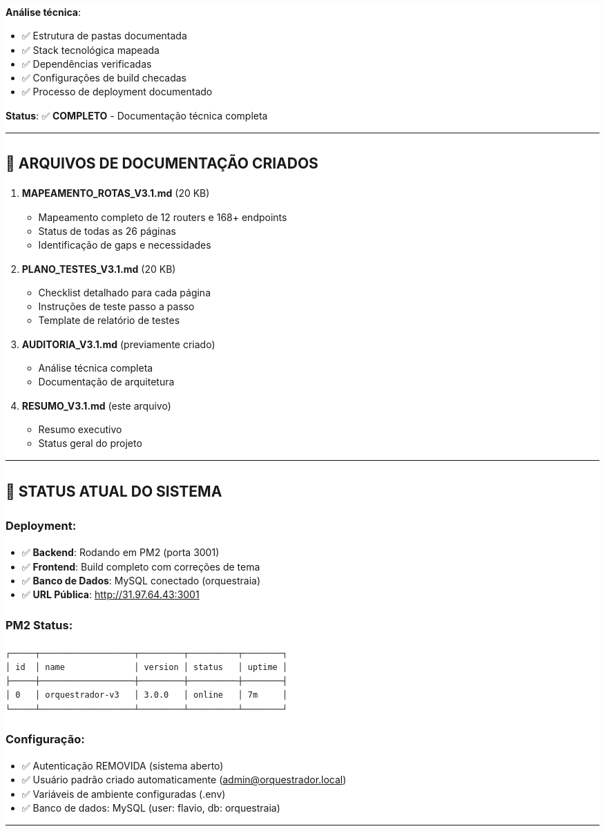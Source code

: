 **Análise técnica**:
- ✅ Estrutura de pastas documentada
- ✅ Stack tecnológica mapeada
- ✅ Dependências verificadas
- ✅ Configurações de build checadas
- ✅ Processo de deployment documentado

**Status**: ✅ **COMPLETO** - Documentação técnica completa

---

## 📁 ARQUIVOS DE DOCUMENTAÇÃO CRIADOS

1. **MAPEAMENTO_ROTAS_V3.1.md** (20 KB)
   - Mapeamento completo de 12 routers e 168+ endpoints
   - Status de todas as 26 páginas
   - Identificação de gaps e necessidades

2. **PLANO_TESTES_V3.1.md** (20 KB)
   - Checklist detalhado para cada página
   - Instruções de teste passo a passo
   - Template de relatório de testes

3. **AUDITORIA_V3.1.md** (previamente criado)
   - Análise técnica completa
   - Documentação de arquitetura

4. **RESUMO_V3.1.md** (este arquivo)
   - Resumo executivo
   - Status geral do projeto

---

## 🚀 STATUS ATUAL DO SISTEMA

### Deployment:
- ✅ **Backend**: Rodando em PM2 (porta 3001)
- ✅ **Frontend**: Build completo com correções de tema
- ✅ **Banco de Dados**: MySQL conectado (orquestraia)
- ✅ **URL Pública**: http://31.97.64.43:3001

### PM2 Status:
```
┌─────┬───────────────────┬─────────┬──────────┬────────┐
│ id  │ name              │ version │ status   │ uptime │
├─────┼───────────────────┼─────────┼──────────┼────────┤
│ 0   │ orquestrador-v3   │ 3.0.0   │ online   │ 7m     │
└─────┴───────────────────┴─────────┴──────────┴────────┘
```

### Configuração:
- ✅ Autenticação REMOVIDA (sistema aberto)
- ✅ Usuário padrão criado automaticamente (admin@orquestrador.local)
- ✅ Variáveis de ambiente configuradas (.env)
- ✅ Banco de dados: MySQL (user: flavio, db: orquestraia)

---